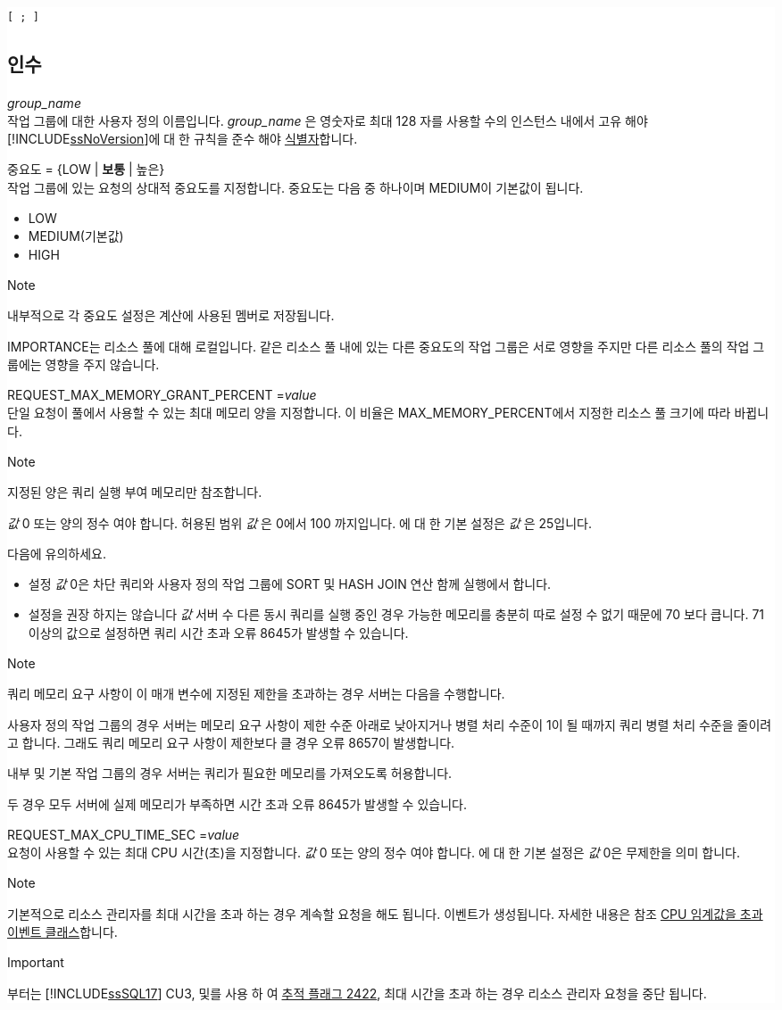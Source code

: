 ```  
[ ; ]  
```  
  
## <a name="arguments"></a>인수  
 *group_name*  
 작업 그룹에 대한 사용자 정의 이름입니다. *group_name* 은 영숫자로 최대 128 자를 사용할 수의 인스턴스 내에서 고유 해야 [!INCLUDE[ssNoVersion](../../includes/ssnoversion-md.md)]에 대 한 규칙을 준수 해야 [식별자](../../relational-databases/databases/database-identifiers.md)합니다.  
  
 중요도 = {LOW | **보통** | 높은}  
 작업 그룹에 있는 요청의 상대적 중요도를 지정합니다. 중요도는 다음 중 하나이며 MEDIUM이 기본값이 됩니다.  
  
-   LOW  
-   MEDIUM(기본값)    
-   HIGH  
  
> [!NOTE]  
> 내부적으로 각 중요도 설정은 계산에 사용된 멤버로 저장됩니다.  
  
 IMPORTANCE는 리소스 풀에 대해 로컬입니다. 같은 리소스 풀 내에 있는 다른 중요도의 작업 그룹은 서로 영향을 주지만 다른 리소스 풀의 작업 그룹에는 영향을 주지 않습니다.  
  
 REQUEST_MAX_MEMORY_GRANT_PERCENT =*value*  
 단일 요청이 풀에서 사용할 수 있는 최대 메모리 양을 지정합니다. 이 비율은 MAX_MEMORY_PERCENT에서 지정한 리소스 풀 크기에 따라 바뀝니다.  
  
> [!NOTE]  
> 지정된 양은 쿼리 실행 부여 메모리만 참조합니다.  
  
 *값* 0 또는 양의 정수 여야 합니다. 허용된 범위 *값* 은 0에서 100 까지입니다. 에 대 한 기본 설정은 *값* 은 25입니다.  
  
 다음에 유의하세요.  
  
-   설정 *값* 0은 차단 쿼리와 사용자 정의 작업 그룹에 SORT 및 HASH JOIN 연산 함께 실행에서 합니다.  
  
-   설정을 권장 하지는 않습니다 *값* 서버 수 다른 동시 쿼리를 실행 중인 경우 가능한 메모리를 충분히 따로 설정 수 없기 때문에 70 보다 큽니다. 71 이상의 값으로 설정하면 쿼리 시간 초과 오류 8645가 발생할 수 있습니다.  
  
> [!NOTE]  
>  쿼리 메모리 요구 사항이 이 매개 변수에 지정된 제한을 초과하는 경우 서버는 다음을 수행합니다.  
>   
>  사용자 정의 작업 그룹의 경우 서버는 메모리 요구 사항이 제한 수준 아래로 낮아지거나 병렬 처리 수준이 1이 될 때까지 쿼리 병렬 처리 수준을 줄이려고 합니다. 그래도 쿼리 메모리 요구 사항이 제한보다 클 경우 오류 8657이 발생합니다.  
>   
>  내부 및 기본 작업 그룹의 경우 서버는 쿼리가 필요한 메모리를 가져오도록 허용합니다.  
>   
>  두 경우 모두 서버에 실제 메모리가 부족하면 시간 초과 오류 8645가 발생할 수 있습니다.  
  
 REQUEST_MAX_CPU_TIME_SEC =*value*  
 요청이 사용할 수 있는 최대 CPU 시간(초)을 지정합니다. *값* 0 또는 양의 정수 여야 합니다. 에 대 한 기본 설정은 *값* 0은 무제한을 의미 합니다.  
  
> [!NOTE]  
> 기본적으로 리소스 관리자를 최대 시간을 초과 하는 경우 계속할 요청을 해도 됩니다. 이벤트가 생성됩니다. 자세한 내용은 참조 [CPU 임계값을 초과 이벤트 클래스](../../relational-databases/event-classes/cpu-threshold-exceeded-event-class.md)합니다.  

> [!IMPORTANT]
> 부터는 [!INCLUDE[ssSQL17](../../includes/sssql17-md.md)] CU3, 및를 사용 하 여 [추적 플래그 2422](../../t-sql/database-console-commands/dbcc-traceon-trace-flags-transact-sql.md), 최대 시간을 초과 하는 경우 리소스 관리자 요청을 중단 됩니다. 
  